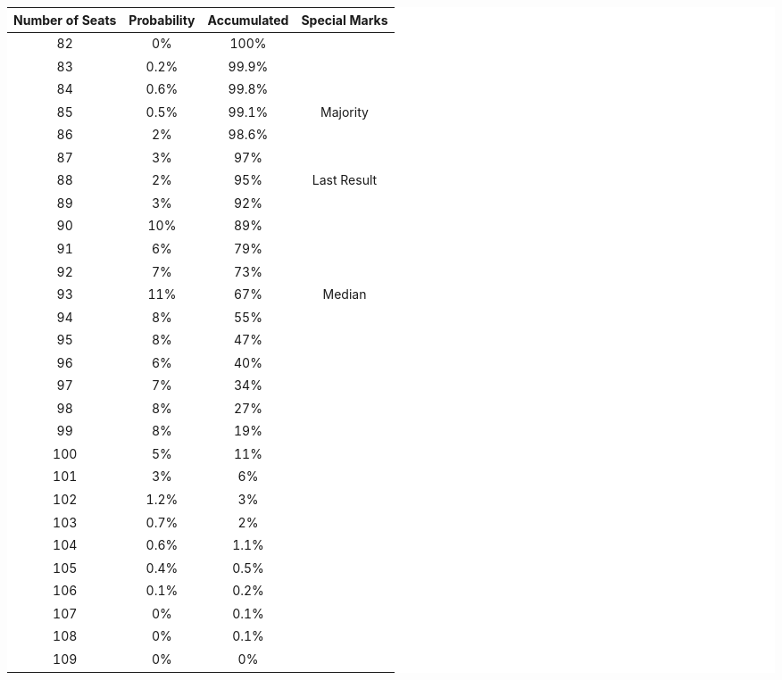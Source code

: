 
| Number of Seats | Probability | Accumulated | Special Marks |
|:---------------:|:-----------:|:-----------:|:-------------:|
| 82 | 0% | 100% |  |
| 83 | 0.2% | 99.9% |  |
| 84 | 0.6% | 99.8% |  |
| 85 | 0.5% | 99.1% | Majority |
| 86 | 2% | 98.6% |  |
| 87 | 3% | 97% |  |
| 88 | 2% | 95% | Last Result |
| 89 | 3% | 92% |  |
| 90 | 10% | 89% |  |
| 91 | 6% | 79% |  |
| 92 | 7% | 73% |  |
| 93 | 11% | 67% | Median |
| 94 | 8% | 55% |  |
| 95 | 8% | 47% |  |
| 96 | 6% | 40% |  |
| 97 | 7% | 34% |  |
| 98 | 8% | 27% |  |
| 99 | 8% | 19% |  |
| 100 | 5% | 11% |  |
| 101 | 3% | 6% |  |
| 102 | 1.2% | 3% |  |
| 103 | 0.7% | 2% |  |
| 104 | 0.6% | 1.1% |  |
| 105 | 0.4% | 0.5% |  |
| 106 | 0.1% | 0.2% |  |
| 107 | 0% | 0.1% |  |
| 108 | 0% | 0.1% |  |
| 109 | 0% | 0% |  |
